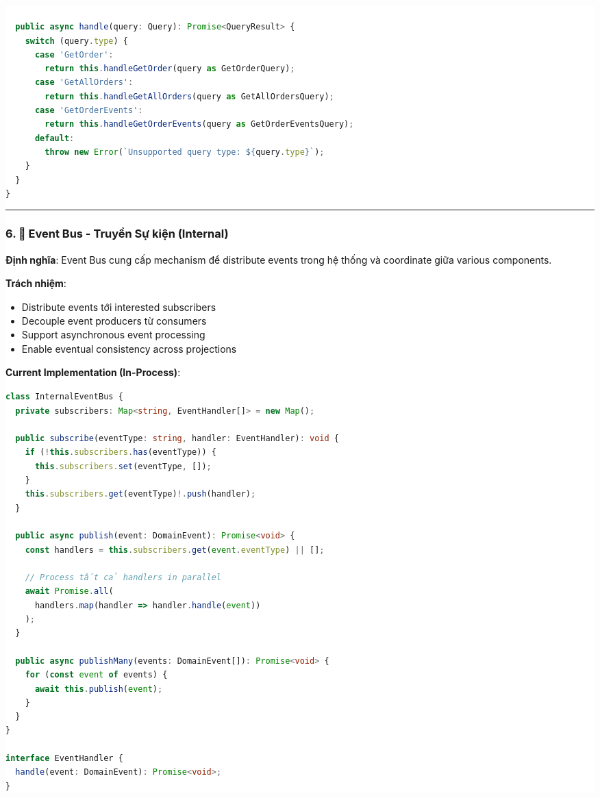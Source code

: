 ```typescript
  
  public async handle(query: Query): Promise<QueryResult> {
    switch (query.type) {
      case 'GetOrder':
        return this.handleGetOrder(query as GetOrderQuery);
      case 'GetAllOrders':
        return this.handleGetAllOrders(query as GetAllOrdersQuery);
      case 'GetOrderEvents':
        return this.handleGetOrderEvents(query as GetOrderEventsQuery);
      default:
        throw new Error(`Unsupported query type: ${query.type}`);
    }
  }
}
```

---

### 6. 🚌 Event Bus - Truyền Sự kiện (Internal)

**Định nghĩa**: Event Bus cung cấp mechanism để distribute events trong hệ thống và coordinate giữa various components.

**Trách nhiệm**:
- Distribute events tới interested subscribers
- Decouple event producers từ consumers
- Support asynchronous event processing
- Enable eventual consistency across projections

**Current Implementation (In-Process)**:
```typescript
class InternalEventBus {
  private subscribers: Map<string, EventHandler[]> = new Map();
  
  public subscribe(eventType: string, handler: EventHandler): void {
    if (!this.subscribers.has(eventType)) {
      this.subscribers.set(eventType, []);
    }
    this.subscribers.get(eventType)!.push(handler);
  }
  
  public async publish(event: DomainEvent): Promise<void> {
    const handlers = this.subscribers.get(event.eventType) || [];
    
    // Process tất cả handlers in parallel
    await Promise.all(
      handlers.map(handler => handler.handle(event))
    );
  }
  
  public async publishMany(events: DomainEvent[]): Promise<void> {
    for (const event of events) {
      await this.publish(event);
    }
  }
}

interface EventHandler {
  handle(event: DomainEvent): Promise<void>;
}
```
